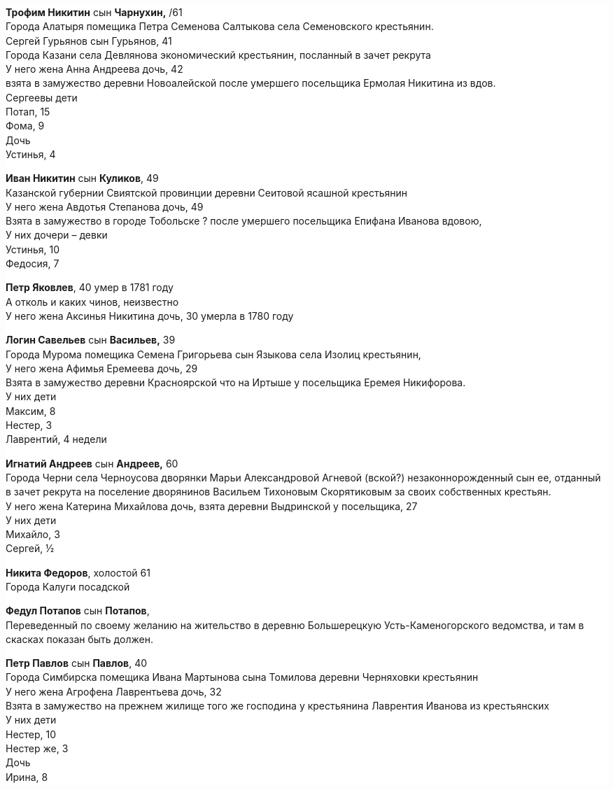 **Трофим Никитин** сын **Чарнухин,** /61  
Города Алатыря помещика Петра Семенова Салтыкова села Семеновского крестьянин.  
Сергей Гурьянов сын Гурьянов, 41  
Города Казани села Девлянова экономический крестьянин, посланный в зачет рекрута  
У него жена Анна Андреева дочь, 42  
взята в замужество деревни Новоалейской после умершего посельщика Ермолая Никитина из вдов.  
Сергеевы дети  
Потап, 15  
Фома, 9  
Дочь  
Устинья, 4  

**Иван Никитин** сын **Куликов**, 49  
Казанской губернии Свиятской провинции деревни Сеитовой ясашной крестьянин  
У него жена Авдотья Степанова дочь, 49  
Взята в замужество в городе Тобольске ? после умершего посельщика Епифана Иванова вдовою,  
У них дочери – девки  
Устинья, 10  
Федосия, 7  

**Петр Яковлев**, 40 умер в 1781 году  
А отколь и каких чинов, неизвестно  
У него жена Аксинья Никитина дочь, 30 умерла в 1780 году  

**Логин Савельев** сын **Васильев,** 39  
Города Мурома помещика Семена Григорьева сын Языкова села Изолиц крестьянин,  
У него жена Афимья Еремеева дочь, 29  
Взята в замужество деревни Красноярской что на Иртыше у посельщика Еремея Никифорова.  
У них дети  
Максим, 8  
Нестер, 3  
Лаврентий, 4 недели  

**Игнатий Андреев** сын **Андреев,** 60  
Города Черни села Черноусова дворянки Марьи Александровой Агневой (вской?) незаконнорожденный сын ее, отданный в зачет рекрута на поселение дворянинов Васильем Тихоновым Скорятиковым за своих собственных крестьян.  
У него жена Катерина Михайлова дочь, взята деревни Выдринской у посельщика, 27  
У них дети  
Михайло, 3  
Сергей, ½  

**Никита Федоров**, холостой 61  
Города Калуги посадской  

**Федул Потапов** сын **Потапов**,  
Переведенный по своему желанию на жительство в деревню Большерецкую Усть-Каменогорского ведомства, и там в скасках показан быть должен.  

**Петр Павлов** сын **Павлов**, 40  
Города Симбирска помещика Ивана Мартынова сына Томилова деревни Черняховки крестьянин  
У него жена Агрофена Лаврентьева дочь, 32  
Взята в замужество на прежнем жилище того же господина у крестьянина Лаврентия Иванова из крестьянских  
У них дети  
Нестер, 10  
Нестер же, 3  
Дочь  
Ирина, 8  
